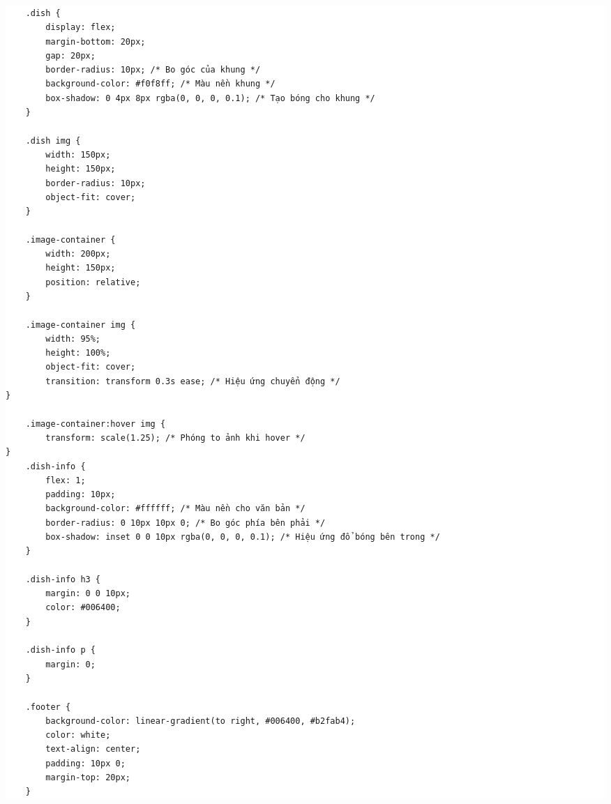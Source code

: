         .dish {
            display: flex;
            margin-bottom: 20px;
            gap: 20px;
            border-radius: 10px; /* Bo góc của khung */
            background-color: #f0f8ff; /* Màu nền khung */
            box-shadow: 0 4px 8px rgba(0, 0, 0, 0.1); /* Tạo bóng cho khung */
        }

        .dish img {
            width: 150px;
            height: 150px;
            border-radius: 10px;
            object-fit: cover;
        }
        
        .image-container {
            width: 200px;
            height: 150px; 
            position: relative;
        } 

        .image-container img {
            width: 95%;
            height: 100%;
            object-fit: cover;
            transition: transform 0.3s ease; /* Hiệu ứng chuyển động */
    } 

        .image-container:hover img {
            transform: scale(1.25); /* Phóng to ảnh khi hover */
    } 
        .dish-info {
            flex: 1;
            padding: 10px;
            background-color: #ffffff; /* Màu nền cho văn bản */
            border-radius: 0 10px 10px 0; /* Bo góc phía bên phải */
            box-shadow: inset 0 0 10px rgba(0, 0, 0, 0.1); /* Hiệu ứng đổ bóng bên trong */
        }

        .dish-info h3 {
            margin: 0 0 10px;
            color: #006400;
        }

        .dish-info p { 
            margin: 0;
        }

        .footer {
            background-color: linear-gradient(to right, #006400, #b2fab4);
            color: white;
            text-align: center;
            padding: 10px 0;
            margin-top: 20px;
        }
